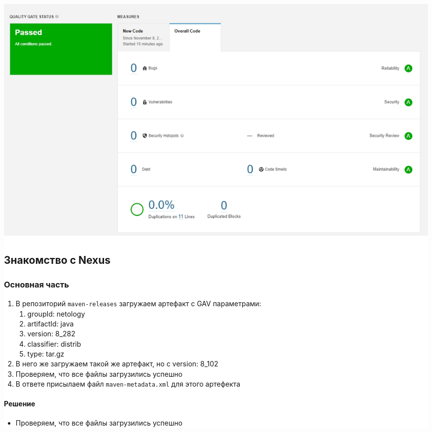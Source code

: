 ![](pic/fine-test1.jpg)


## Знакомство с Nexus

### Основная часть

1. В репозиторий `maven-releases` загружаем артефакт с GAV параметрами:
   1. groupId: netology
   2. artifactId: java
   3. version: 8_282
   4. classifier: distrib
   5. type: tar.gz
2. В него же загружаем такой же артефакт, но с version: 8_102
3. Проверяем, что все файлы загрузились успешно
4. В ответе присылаем файл `maven-metadata.xml` для этого артефекта

#### Решение 

- Проверяем, что все файлы загрузились успешно

